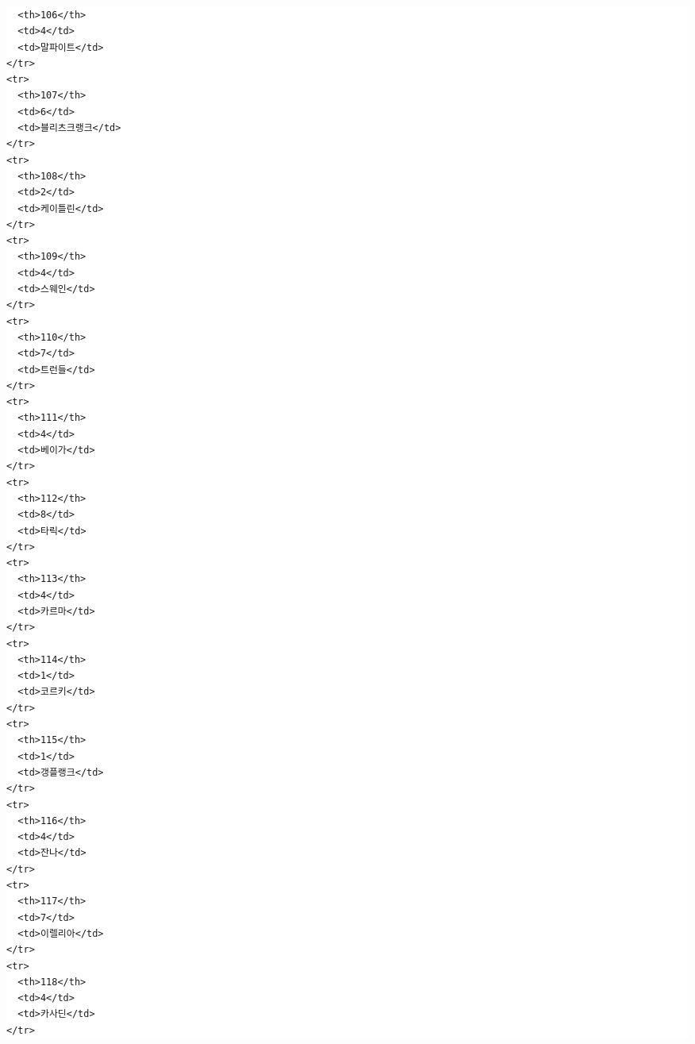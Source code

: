       <th>106</th>
      <td>4</td>
      <td>말파이트</td>
    </tr>
    <tr>
      <th>107</th>
      <td>6</td>
      <td>블리츠크랭크</td>
    </tr>
    <tr>
      <th>108</th>
      <td>2</td>
      <td>케이틀린</td>
    </tr>
    <tr>
      <th>109</th>
      <td>4</td>
      <td>스웨인</td>
    </tr>
    <tr>
      <th>110</th>
      <td>7</td>
      <td>트런들</td>
    </tr>
    <tr>
      <th>111</th>
      <td>4</td>
      <td>베이가</td>
    </tr>
    <tr>
      <th>112</th>
      <td>8</td>
      <td>타릭</td>
    </tr>
    <tr>
      <th>113</th>
      <td>4</td>
      <td>카르마</td>
    </tr>
    <tr>
      <th>114</th>
      <td>1</td>
      <td>코르키</td>
    </tr>
    <tr>
      <th>115</th>
      <td>1</td>
      <td>갱플랭크</td>
    </tr>
    <tr>
      <th>116</th>
      <td>4</td>
      <td>잔나</td>
    </tr>
    <tr>
      <th>117</th>
      <td>7</td>
      <td>이렐리아</td>
    </tr>
    <tr>
      <th>118</th>
      <td>4</td>
      <td>카사딘</td>
    </tr>